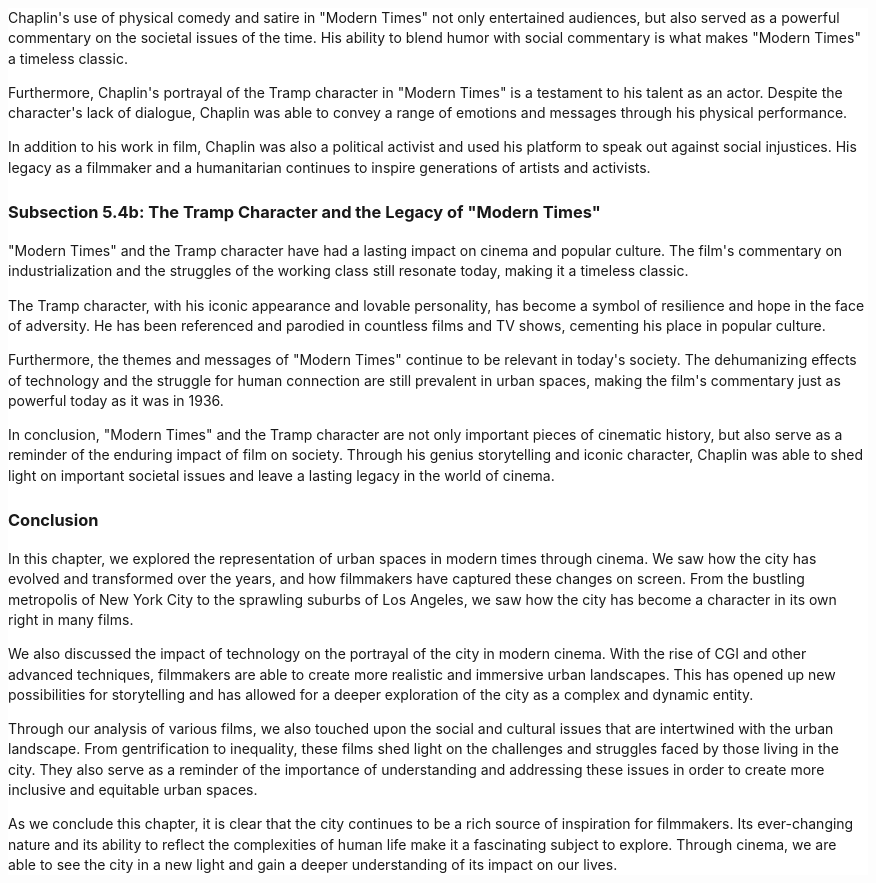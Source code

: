 Chaplin's use of physical comedy and satire in "Modern Times" not only entertained audiences, but also served as a powerful commentary on the societal issues of the time. His ability to blend humor with social commentary is what makes "Modern Times" a timeless classic.

Furthermore, Chaplin's portrayal of the Tramp character in "Modern Times" is a testament to his talent as an actor. Despite the character's lack of dialogue, Chaplin was able to convey a range of emotions and messages through his physical performance.

In addition to his work in film, Chaplin was also a political activist and used his platform to speak out against social injustices. His legacy as a filmmaker and a humanitarian continues to inspire generations of artists and activists.

### Subsection 5.4b: The Tramp Character and the Legacy of "Modern Times"

"Modern Times" and the Tramp character have had a lasting impact on cinema and popular culture. The film's commentary on industrialization and the struggles of the working class still resonate today, making it a timeless classic.

The Tramp character, with his iconic appearance and lovable personality, has become a symbol of resilience and hope in the face of adversity. He has been referenced and parodied in countless films and TV shows, cementing his place in popular culture.

Furthermore, the themes and messages of "Modern Times" continue to be relevant in today's society. The dehumanizing effects of technology and the struggle for human connection are still prevalent in urban spaces, making the film's commentary just as powerful today as it was in 1936.

In conclusion, "Modern Times" and the Tramp character are not only important pieces of cinematic history, but also serve as a reminder of the enduring impact of film on society. Through his genius storytelling and iconic character, Chaplin was able to shed light on important societal issues and leave a lasting legacy in the world of cinema.


### Conclusion
In this chapter, we explored the representation of urban spaces in modern times through cinema. We saw how the city has evolved and transformed over the years, and how filmmakers have captured these changes on screen. From the bustling metropolis of New York City to the sprawling suburbs of Los Angeles, we saw how the city has become a character in its own right in many films.

We also discussed the impact of technology on the portrayal of the city in modern cinema. With the rise of CGI and other advanced techniques, filmmakers are able to create more realistic and immersive urban landscapes. This has opened up new possibilities for storytelling and has allowed for a deeper exploration of the city as a complex and dynamic entity.

Through our analysis of various films, we also touched upon the social and cultural issues that are intertwined with the urban landscape. From gentrification to inequality, these films shed light on the challenges and struggles faced by those living in the city. They also serve as a reminder of the importance of understanding and addressing these issues in order to create more inclusive and equitable urban spaces.

As we conclude this chapter, it is clear that the city continues to be a rich source of inspiration for filmmakers. Its ever-changing nature and its ability to reflect the complexities of human life make it a fascinating subject to explore. Through cinema, we are able to see the city in a new light and gain a deeper understanding of its impact on our lives.
